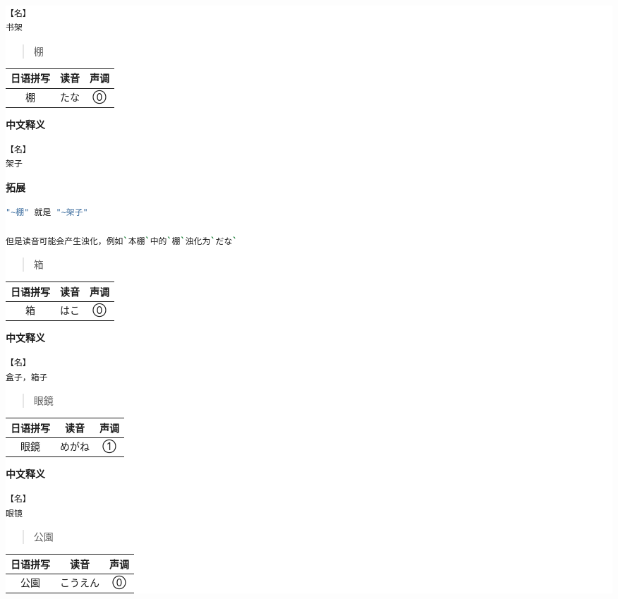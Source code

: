 ```sh
【名】
书架
```

>棚

| 日语拼写 | 读音 | 声调 |
| :------: | :--: | :--: |
|    棚    | たな |  ⓪   |

**中文释义**

```sh
【名】
架子
```

**拓展**

```sh
"~棚" 就是 "~架子"

但是读音可能会产生浊化，例如`本棚`中的`棚`浊化为`だな`
```

>箱

| 日语拼写 | 读音 | 声调 |
| :------: | :--: | :--: |
|    箱    | はこ |  ⓪   |

**中文释义**

```sh
【名】
盒子，箱子
```

>眼鏡

| 日语拼写 |  读音  | 声调 |
| :------: | :----: | :--: |
|   眼鏡   | めがね |  ①   |

**中文释义**

```sh
【名】
眼镜
```

>公園

| 日语拼写 |   读音   | 声调 |
| :------: | :------: | :--: |
|   公園   | こうえん |  ⓪   |
